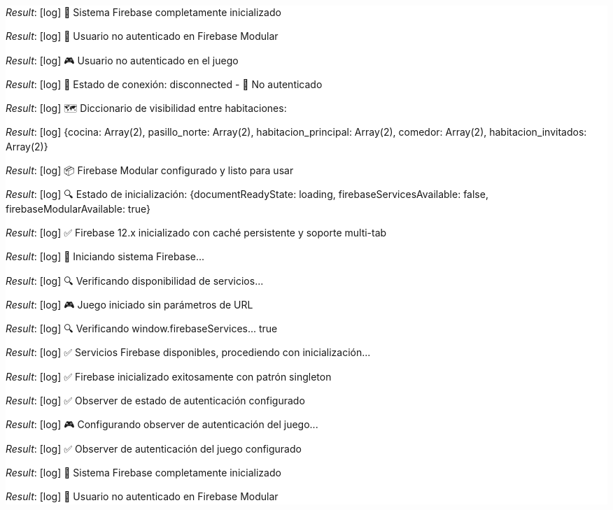 *Result*:
[log] 🚀 Sistema Firebase completamente inicializado

*Result*:
[log] 🔐 Usuario no autenticado en Firebase Modular

*Result*:
[log] 🎮 Usuario no autenticado en el juego

*Result*:
[log] 🔗 Estado de conexión: disconnected - 🔴 No autenticado

*Result*:
[log] 🗺️ Diccionario de visibilidad entre habitaciones:

*Result*:
[log] {cocina: Array(2), pasillo_norte: Array(2), habitacion_principal: Array(2), comedor: Array(2), habitacion_invitados: Array(2)}

*Result*:
[log] 📦 Firebase Modular configurado y listo para usar

*Result*:
[log] 🔍 Estado de inicialización: {documentReadyState: loading, firebaseServicesAvailable: false, firebaseModularAvailable: true}

*Result*:
[log] ✅ Firebase 12.x inicializado con caché persistente y soporte multi-tab

*Result*:
[log] 🔄 Iniciando sistema Firebase...

*Result*:
[log] 🔍 Verificando disponibilidad de servicios...

*Result*:
[log] 🎮 Juego iniciado sin parámetros de URL

*Result*:
[log] 🔍 Verificando window.firebaseServices... true

*Result*:
[log] ✅ Servicios Firebase disponibles, procediendo con inicialización...

*Result*:
[log] ✅ Firebase inicializado exitosamente con patrón singleton

*Result*:
[log] ✅ Observer de estado de autenticación configurado

*Result*:
[log] 🎮 Configurando observer de autenticación del juego...

*Result*:
[log] ✅ Observer de autenticación del juego configurado

*Result*:
[log] 🚀 Sistema Firebase completamente inicializado

*Result*:
[log] 🔐 Usuario no autenticado en Firebase Modular
